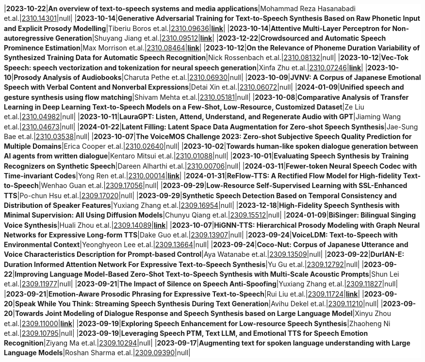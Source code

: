 |**2023-10-22**|**An overview of text-to-speech systems and media applications**|Mohammad Reza Hasanabadi et.al.|[2310.14301](http://arxiv.org/abs/2310.14301)|null|
|**2023-10-14**|**Generative Adversarial Training for Text-to-Speech Synthesis Based on Raw Phonetic Input and Explicit Prosody Modelling**|Tiberiu Boros et.al.|[2310.09636](http://arxiv.org/abs/2310.09636)|**[link](https://github.com/tiberiu44/TTS-Cube)**|
|**2023-10-14**|**Attentive Multi-Layer Perceptron for Non-autoregressive Generation**|Shuyang Jiang et.al.|[2310.09512](http://arxiv.org/abs/2310.09512)|**[link](https://github.com/shark-nlp/attentivemlp)**|
|**2023-12-22**|**Crowdsourced and Automatic Speech Prominence Estimation**|Max Morrison et.al.|[2310.08464](http://arxiv.org/abs/2310.08464)|**[link](https://github.com/reseval/reseval)**|
|**2023-10-12**|**On the Relevance of Phoneme Duration Variability of Synthesized Training Data for Automatic Speech Recognition**|Nick Rossenbach et.al.|[2310.08132](http://arxiv.org/abs/2310.08132)|null|
|**2023-10-12**|**Vec-Tok Speech: speech vectorization and tokenization for neural speech generation**|Xinfa Zhu et.al.|[2310.07246](http://arxiv.org/abs/2310.07246)|**[link](https://github.com/bakerbunker/vectok)**|
|**2023-10-10**|**Prosody Analysis of Audiobooks**|Charuta Pethe et.al.|[2310.06930](http://arxiv.org/abs/2310.06930)|null|
|**2023-10-09**|**JVNV: A Corpus of Japanese Emotional Speech with Verbal Content and Nonverbal Expressions**|Detai Xin et.al.|[2310.06072](http://arxiv.org/abs/2310.06072)|null|
|**2024-01-09**|**Unified speech and gesture synthesis using flow matching**|Shivam Mehta et.al.|[2310.05181](http://arxiv.org/abs/2310.05181)|null|
|**2023-10-08**|**Comparative Analysis of Transfer Learning in Deep Learning Text-to-Speech Models on a Few-Shot, Low-Resource, Customized Dataset**|Ze Liu et.al.|[2310.04982](http://arxiv.org/abs/2310.04982)|null|
|**2023-10-11**|**LauraGPT: Listen, Attend, Understand, and Regenerate Audio with GPT**|Jiaming Wang et.al.|[2310.04673](http://arxiv.org/abs/2310.04673)|null|
|**2024-01-22**|**Latent Filling: Latent Space Data Augmentation for Zero-shot Speech Synthesis**|Jae-Sung Bae et.al.|[2310.03538](http://arxiv.org/abs/2310.03538)|null|
|**2023-10-07**|**The VoiceMOS Challenge 2023: Zero-shot Subjective Speech Quality Prediction for Multiple Domains**|Erica Cooper et.al.|[2310.02640](http://arxiv.org/abs/2310.02640)|null|
|**2023-10-02**|**Towards human-like spoken dialogue generation between AI agents from written dialogue**|Kentaro Mitsui et.al.|[2310.01088](http://arxiv.org/abs/2310.01088)|null|
|**2023-10-01**|**Evaluating Speech Synthesis by Training Recognizers on Synthetic Speech**|Dareen Alharthi et.al.|[2310.00706](http://arxiv.org/abs/2310.00706)|null|
|**2024-03-11**|**Fewer-token Neural Speech Codec with Time-invariant Codes**|Yong Ren et.al.|[2310.00014](http://arxiv.org/abs/2310.00014)|**[link](https://github.com/y-ren16/ticodec)**|
|**2024-01-31**|**ReFlow-TTS: A Rectified Flow Model for High-fidelity Text-to-Speech**|Wenhao Guan et.al.|[2309.17056](http://arxiv.org/abs/2309.17056)|null|
|**2023-09-29**|**Low-Resource Self-Supervised Learning with SSL-Enhanced TTS**|Po-chun Hsu et.al.|[2309.17020](http://arxiv.org/abs/2309.17020)|null|
|**2023-09-29**|**Synthetic Speech Detection Based on Temporal Consistency and Distribution of Speaker Features**|Yuxiang Zhang et.al.|[2309.16954](http://arxiv.org/abs/2309.16954)|null|
|**2023-12-18**|**High-Fidelity Speech Synthesis with Minimal Supervision: All Using Diffusion Models**|Chunyu Qiang et.al.|[2309.15512](http://arxiv.org/abs/2309.15512)|null|
|**2024-01-09**|**BiSinger: Bilingual Singing Voice Synthesis**|Huali Zhou et.al.|[2309.14089](http://arxiv.org/abs/2309.14089)|**[link](https://github.com/BiSinger-SVS/BiSinger)**|
|**2023-10-07**|**HiGNN-TTS: Hierarchical Prosody Modeling with Graph Neural Networks for Expressive Long-form TTS**|Dake Guo et.al.|[2309.13907](http://arxiv.org/abs/2309.13907)|null|
|**2023-09-24**|**VoiceLDM: Text-to-Speech with Environmental Context**|Yeonghyeon Lee et.al.|[2309.13664](http://arxiv.org/abs/2309.13664)|null|
|**2023-09-24**|**Coco-Nut: Corpus of Japanese Utterance and Voice Characteristics Description for Prompt-based Control**|Aya Watanabe et.al.|[2309.13509](http://arxiv.org/abs/2309.13509)|null|
|**2023-09-22**|**DurIAN-E: Duration Informed Attention Network For Expressive Text-to-Speech Synthesis**|Yu Gu et.al.|[2309.12792](http://arxiv.org/abs/2309.12792)|null|
|**2023-09-22**|**Improving Language Model-Based Zero-Shot Text-to-Speech Synthesis with Multi-Scale Acoustic Prompts**|Shun Lei et.al.|[2309.11977](http://arxiv.org/abs/2309.11977)|null|
|**2023-09-21**|**The Impact of Silence on Speech Anti-Spoofing**|Yuxiang Zhang et.al.|[2309.11827](http://arxiv.org/abs/2309.11827)|null|
|**2023-09-21**|**Emotion-Aware Prosodic Phrasing for Expressive Text-to-Speech**|Rui Liu et.al.|[2309.11724](http://arxiv.org/abs/2309.11724)|**[link](https://github.com/ai-s2-lab/emopp)**|
|**2023-09-20**|**Speak While You Think: Streaming Speech Synthesis During Text Generation**|Avihu Dekel et.al.|[2309.11210](http://arxiv.org/abs/2309.11210)|null|
|**2023-09-20**|**Towards Joint Modeling of Dialogue Response and Speech Synthesis based on Large Language Model**|Xinyu Zhou et.al.|[2309.11000](http://arxiv.org/abs/2309.11000)|**[link](https://github.com/XinyuZhou2000/Spoken_Dialogue)**|
|**2023-09-19**|**Exploring Speech Enhancement for Low-resource Speech Synthesis**|Zhaoheng Ni et.al.|[2309.10795](http://arxiv.org/abs/2309.10795)|null|
|**2023-09-19**|**Leveraging Speech PTM, Text LLM, and Emotional TTS for Speech Emotion Recognition**|Ziyang Ma et.al.|[2309.10294](http://arxiv.org/abs/2309.10294)|null|
|**2023-09-17**|**Augmenting text for spoken language understanding with Large Language Models**|Roshan Sharma et.al.|[2309.09390](http://arxiv.org/abs/2309.09390)|null|